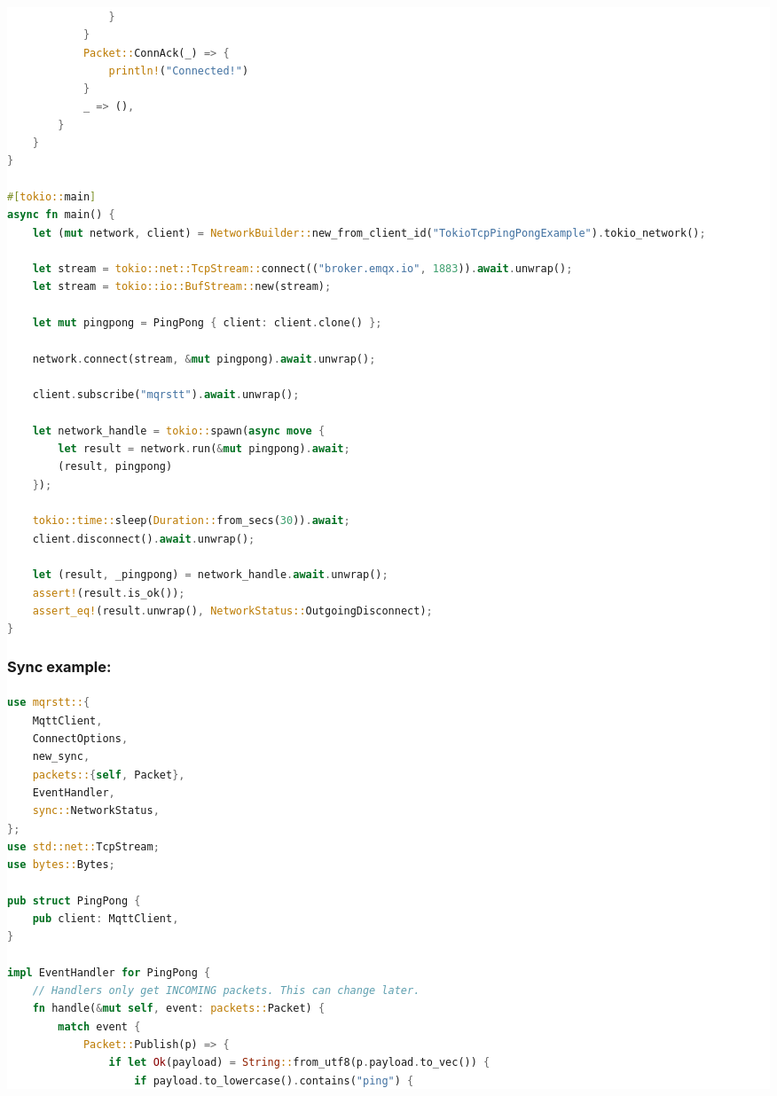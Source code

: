 ```rust
                }
            }
            Packet::ConnAck(_) => {
                println!("Connected!")
            }
            _ => (),
        }
    }
}

#[tokio::main]
async fn main() {
    let (mut network, client) = NetworkBuilder::new_from_client_id("TokioTcpPingPongExample").tokio_network();

    let stream = tokio::net::TcpStream::connect(("broker.emqx.io", 1883)).await.unwrap();
    let stream = tokio::io::BufStream::new(stream);

    let mut pingpong = PingPong { client: client.clone() };

    network.connect(stream, &mut pingpong).await.unwrap();

    client.subscribe("mqrstt").await.unwrap();

    let network_handle = tokio::spawn(async move {
        let result = network.run(&mut pingpong).await;
        (result, pingpong)
    });

    tokio::time::sleep(Duration::from_secs(30)).await;
    client.disconnect().await.unwrap();

    let (result, _pingpong) = network_handle.await.unwrap();
    assert!(result.is_ok());
    assert_eq!(result.unwrap(), NetworkStatus::OutgoingDisconnect);
}

```

### Sync example:
```rust
use mqrstt::{
    MqttClient,
    ConnectOptions,
    new_sync,
    packets::{self, Packet},
    EventHandler,
    sync::NetworkStatus,
};
use std::net::TcpStream;
use bytes::Bytes;

pub struct PingPong {
    pub client: MqttClient,
}

impl EventHandler for PingPong {
    // Handlers only get INCOMING packets. This can change later.
    fn handle(&mut self, event: packets::Packet) {
        match event {
            Packet::Publish(p) => {
                if let Ok(payload) = String::from_utf8(p.payload.to_vec()) {
                    if payload.to_lowercase().contains("ping") {
```